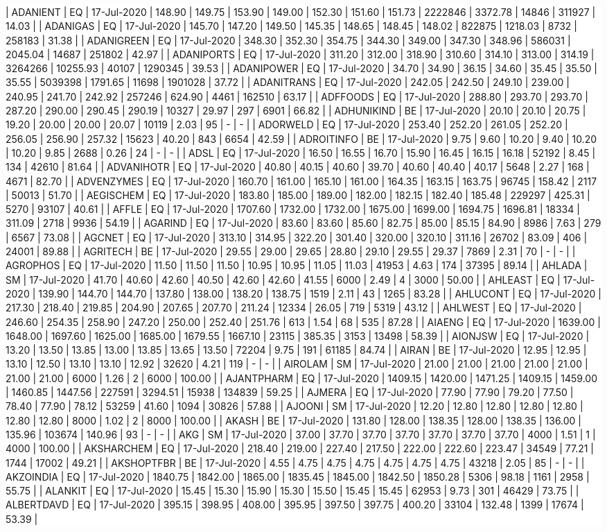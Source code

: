 | ADANIENT | EQ | 17-Jul-2020 | 148.90 | 149.75 | 153.90 | 149.00 | 152.30 | 151.60 | 151.73 | 2222846 | 3372.78 | 14846 | 311927 | 14.03 |
| ADANIGAS | EQ | 17-Jul-2020 | 145.70 | 147.20 | 149.50 | 145.35 | 148.65 | 148.45 | 148.02 | 822875 | 1218.03 | 8732 | 258183 | 31.38 |
| ADANIGREEN | EQ | 17-Jul-2020 | 348.30 | 352.30 | 354.75 | 344.30 | 349.00 | 347.30 | 348.96 | 586031 | 2045.04 | 14687 | 251802 | 42.97 |
| ADANIPORTS | EQ | 17-Jul-2020 | 311.20 | 312.00 | 318.90 | 310.60 | 314.10 | 313.00 | 314.19 | 3264266 | 10255.93 | 40107 | 1290345 | 39.53 |
| ADANIPOWER | EQ | 17-Jul-2020 | 34.70 | 34.90 | 36.15 | 34.60 | 35.45 | 35.50 | 35.55 | 5039398 | 1791.65 | 11698 | 1901028 | 37.72 |
| ADANITRANS | EQ | 17-Jul-2020 | 242.05 | 242.50 | 249.10 | 239.00 | 240.95 | 241.70 | 242.92 | 257246 | 624.90 | 4461 | 162510 | 63.17 |
| ADFFOODS | EQ | 17-Jul-2020 | 288.80 | 293.70 | 293.70 | 287.20 | 290.00 | 290.45 | 290.19 | 10327 | 29.97 | 297 | 6901 | 66.82 |
| ADHUNIKIND | BE | 17-Jul-2020 | 20.10 | 20.10 | 20.75 | 19.20 | 20.00 | 20.00 | 20.07 | 10119 | 2.03 | 95 | - | - |
| ADORWELD | EQ | 17-Jul-2020 | 253.40 | 252.20 | 261.05 | 252.20 | 256.05 | 256.90 | 257.32 | 15623 | 40.20 | 843 | 6654 | 42.59 |
| ADROITINFO | BE | 17-Jul-2020 | 9.75 | 9.60 | 10.20 | 9.40 | 10.20 | 10.20 | 9.85 | 2688 | 0.26 | 24 | - | - |
| ADSL | EQ | 17-Jul-2020 | 16.50 | 16.55 | 16.70 | 15.90 | 16.45 | 16.15 | 16.18 | 52192 | 8.45 | 134 | 42610 | 81.64 |
| ADVANIHOTR | EQ | 17-Jul-2020 | 40.80 | 40.15 | 40.60 | 39.70 | 40.60 | 40.40 | 40.17 | 5648 | 2.27 | 168 | 4671 | 82.70 |
| ADVENZYMES | EQ | 17-Jul-2020 | 160.70 | 161.00 | 165.10 | 161.00 | 164.35 | 163.15 | 163.75 | 96745 | 158.42 | 2117 | 50013 | 51.70 |
| AEGISCHEM | EQ | 17-Jul-2020 | 183.80 | 185.00 | 189.00 | 182.00 | 182.15 | 182.40 | 185.48 | 229297 | 425.31 | 5270 | 93107 | 40.61 |
| AFFLE | EQ | 17-Jul-2020 | 1707.60 | 1732.00 | 1732.00 | 1675.00 | 1699.00 | 1694.75 | 1696.81 | 18334 | 311.09 | 2718 | 9936 | 54.19 |
| AGARIND | EQ | 17-Jul-2020 | 83.60 | 83.60 | 85.60 | 82.75 | 85.00 | 85.15 | 84.90 | 8986 | 7.63 | 279 | 6567 | 73.08 |
| AGCNET | EQ | 17-Jul-2020 | 313.10 | 314.95 | 322.20 | 301.40 | 320.00 | 320.10 | 311.16 | 26702 | 83.09 | 406 | 24001 | 89.88 |
| AGRITECH | BE | 17-Jul-2020 | 29.55 | 29.00 | 29.65 | 28.80 | 29.10 | 29.55 | 29.37 | 7869 | 2.31 | 70 | - | - |
| AGROPHOS | EQ | 17-Jul-2020 | 11.50 | 11.50 | 11.50 | 10.95 | 10.95 | 11.05 | 11.03 | 41953 | 4.63 | 174 | 37395 | 89.14 |
| AHLADA | SM | 17-Jul-2020 | 41.70 | 40.60 | 42.60 | 40.50 | 42.60 | 42.60 | 41.55 | 6000 | 2.49 | 4 | 3000 | 50.00 |
| AHLEAST | EQ | 17-Jul-2020 | 139.90 | 144.70 | 144.70 | 137.80 | 138.00 | 138.20 | 138.75 | 1519 | 2.11 | 43 | 1265 | 83.28 |
| AHLUCONT | EQ | 17-Jul-2020 | 217.30 | 218.40 | 219.85 | 204.90 | 207.65 | 207.70 | 211.24 | 12334 | 26.05 | 719 | 5319 | 43.12 |
| AHLWEST | EQ | 17-Jul-2020 | 246.60 | 254.35 | 258.90 | 247.20 | 250.00 | 252.40 | 251.76 | 613 | 1.54 | 68 | 535 | 87.28 |
| AIAENG | EQ | 17-Jul-2020 | 1639.00 | 1648.00 | 1697.60 | 1625.00 | 1685.00 | 1679.55 | 1667.10 | 23115 | 385.35 | 3153 | 13498 | 58.39 |
| AIONJSW | EQ | 17-Jul-2020 | 13.20 | 13.50 | 13.85 | 13.00 | 13.85 | 13.65 | 13.50 | 72204 | 9.75 | 191 | 61185 | 84.74 |
| AIRAN | BE | 17-Jul-2020 | 12.95 | 12.95 | 13.10 | 12.50 | 13.10 | 13.10 | 12.92 | 32620 | 4.21 | 119 | - | - |
| AIROLAM | SM | 17-Jul-2020 | 21.00 | 21.00 | 21.00 | 21.00 | 21.00 | 21.00 | 21.00 | 6000 | 1.26 | 2 | 6000 | 100.00 |
| AJANTPHARM | EQ | 17-Jul-2020 | 1409.15 | 1420.00 | 1471.25 | 1409.15 | 1459.00 | 1460.85 | 1447.56 | 227591 | 3294.51 | 15938 | 134839 | 59.25 |
| AJMERA | EQ | 17-Jul-2020 | 77.90 | 77.90 | 79.20 | 77.50 | 78.40 | 77.90 | 78.12 | 53259 | 41.60 | 1094 | 30826 | 57.88 |
| AJOONI | SM | 17-Jul-2020 | 12.20 | 12.80 | 12.80 | 12.80 | 12.80 | 12.80 | 12.80 | 8000 | 1.02 | 2 | 8000 | 100.00 |
| AKASH | BE | 17-Jul-2020 | 131.80 | 128.00 | 138.35 | 128.00 | 138.35 | 136.00 | 135.96 | 103674 | 140.96 | 93 | - | - |
| AKG | SM | 17-Jul-2020 | 37.00 | 37.70 | 37.70 | 37.70 | 37.70 | 37.70 | 37.70 | 4000 | 1.51 | 1 | 4000 | 100.00 |
| AKSHARCHEM | EQ | 17-Jul-2020 | 218.40 | 219.00 | 227.40 | 217.50 | 222.00 | 222.60 | 223.47 | 34549 | 77.21 | 1744 | 17002 | 49.21 |
| AKSHOPTFBR | BE | 17-Jul-2020 | 4.55 | 4.75 | 4.75 | 4.75 | 4.75 | 4.75 | 4.75 | 43218 | 2.05 | 85 | - | - |
| AKZOINDIA | EQ | 17-Jul-2020 | 1840.75 | 1842.00 | 1865.00 | 1835.45 | 1845.00 | 1842.50 | 1850.28 | 5306 | 98.18 | 1161 | 2958 | 55.75 |
| ALANKIT | EQ | 17-Jul-2020 | 15.45 | 15.30 | 15.90 | 15.30 | 15.50 | 15.45 | 15.45 | 62953 | 9.73 | 301 | 46429 | 73.75 |
| ALBERTDAVD | EQ | 17-Jul-2020 | 395.15 | 398.95 | 408.00 | 395.95 | 397.50 | 397.75 | 400.20 | 33104 | 132.48 | 1399 | 17674 | 53.39 |